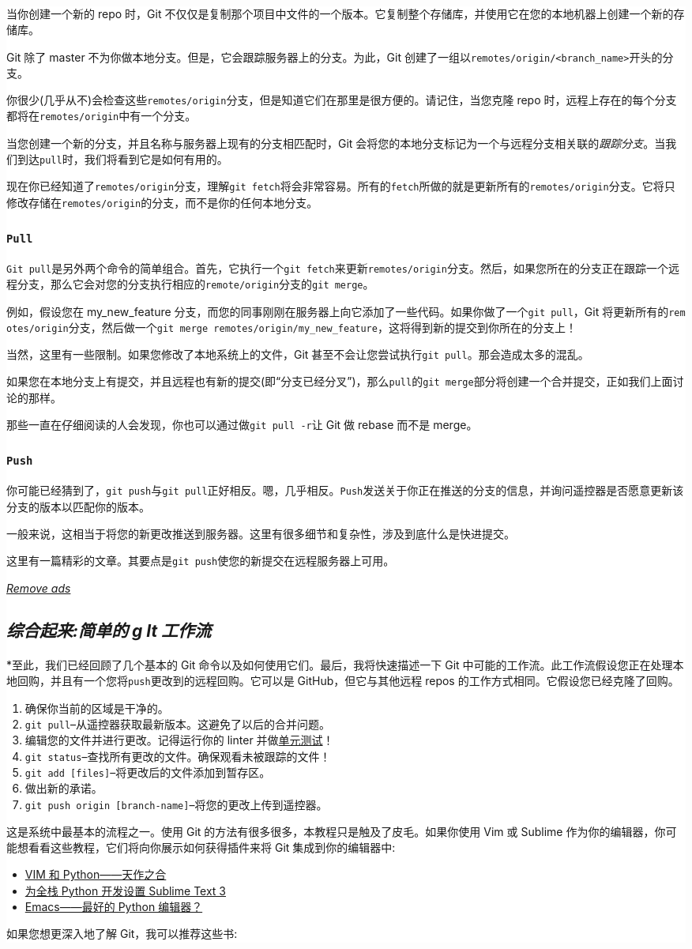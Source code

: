 当你创建一个新的 repo 时，Git 不仅仅是复制那个项目中文件的一个版本。它复制整个存储库，并使用它在您的本地机器上创建一个新的存储库。

Git 除了 master 不为你做本地分支。但是，它会跟踪服务器上的分支。为此，Git 创建了一组以`remotes/origin/<branch_name>`开头的分支。

你很少(几乎从不)会检查这些`remotes/origin`分支，但是知道它们在那里是很方便的。请记住，当您克隆 repo 时，远程上存在的每个分支都将在`remotes/origin`中有一个分支。

当您创建一个新的分支，并且名称与服务器上现有的分支相匹配时，Git 会将您的本地分支标记为一个与远程分支相关联的*跟踪分支*。当我们到达`pull`时，我们将看到它是如何有用的。

现在你已经知道了`remotes/origin`分支，理解`git fetch`将会非常容易。所有的`fetch`所做的就是更新所有的`remotes/origin`分支。它将只修改存储在`remotes/origin`的分支，而不是你的任何本地分支。

### `Pull`

`Git pull`是另外两个命令的简单组合。首先，它执行一个`git fetch`来更新`remotes/origin`分支。然后，如果您所在的分支正在跟踪一个远程分支，那么它会对您的分支执行相应的`remote/origin`分支的`git merge`。

例如，假设您在 my_new_feature 分支，而您的同事刚刚在服务器上向它添加了一些代码。如果你做了一个`git pull`，Git 将更新所有的`remotes/origin`分支，然后做一个`git merge remotes/origin/my_new_feature`，这将得到新的提交到你所在的分支上！

当然，这里有一些限制。如果您修改了本地系统上的文件，Git 甚至不会让您尝试执行`git pull`。那会造成太多的混乱。

如果您在本地分支上有提交，并且远程也有新的提交(即“分支已经分叉”)，那么`pull`的`git merge`部分将创建一个合并提交，正如我们上面讨论的那样。

那些一直在仔细阅读的人会发现，你也可以通过做`git pull -r`让 Git 做 rebase 而不是 merge。

### `Push`

你可能已经猜到了，`git push`与`git pull`正好相反。嗯，几乎相反。`Push`发送关于你正在推送的分支的信息，并询问遥控器是否愿意更新该分支的版本以匹配你的版本。

一般来说，这相当于将您的新更改推送到服务器。这里有很多细节和复杂性，涉及到底什么是快进提交。

这里有一篇精彩的文章。其要点是`git push`使您的新提交在远程服务器上可用。

[*Remove ads*](/account/join/)

## *综合起来:简单的 g It 工作流*

 *至此，我们已经回顾了几个基本的 Git 命令以及如何使用它们。最后，我将快速描述一下 Git 中可能的工作流。此工作流假设您正在处理本地回购，并且有一个您将`push`更改到的远程回购。它可以是 GitHub，但它与其他远程 repos 的工作方式相同。它假设您已经克隆了回购。

1.  确保你当前的区域是干净的。
2.  `git pull`–从遥控器获取最新版本。这避免了以后的合并问题。
3.  编辑您的文件并进行更改。记得运行你的 linter 并做[单元测试](https://realpython.com/python-testing/)！
4.  `git status`–查找所有更改的文件。确保观看未被跟踪的文件！
5.  `git add [files]`–将更改后的文件添加到暂存区。
6.  做出新的承诺。
7.  `git push origin [branch-name]`–将您的更改上传到遥控器。

这是系统中最基本的流程之一。使用 Git 的方法有很多很多，本教程只是触及了皮毛。如果你使用 Vim 或 Sublime 作为你的编辑器，你可能想看看这些教程，它们将向你展示如何获得插件来将 Git 集成到你的编辑器中:

*   [VIM 和 Python——天作之合](https://realpython.com/vim-and-python-a-match-made-in-heaven/)
*   [为全栈 Python 开发设置 Sublime Text 3](https://realpython.com/setting-up-sublime-text-3-for-full-stack-python-development/)
*   [Emacs——最好的 Python 编辑器？](https://realpython.com/emacs-the-best-python-editor/)

如果您想更深入地了解 Git，我可以推荐这些书:
